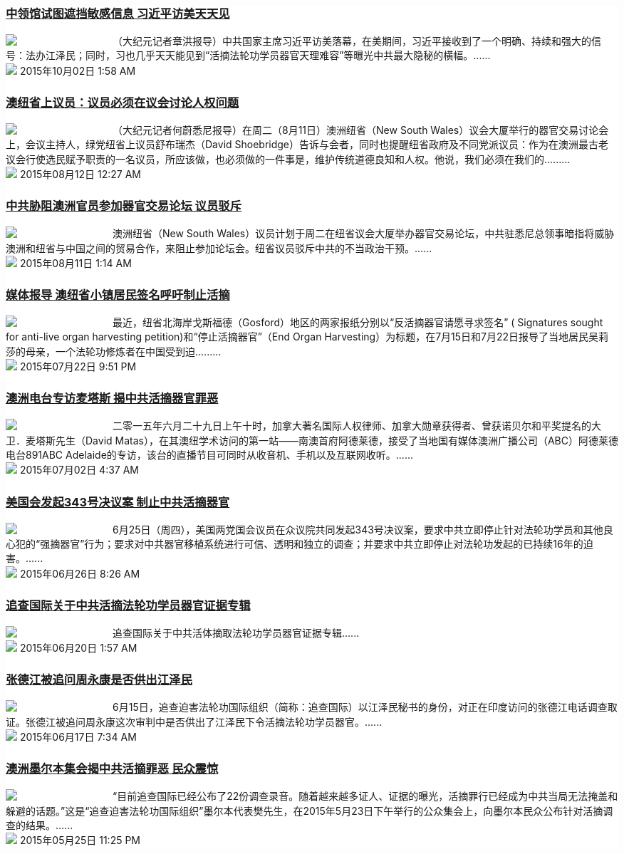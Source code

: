 <tr><td><h3><a href="https://github.com/qgedzr297/djy/blob/master/gb/15/10/1/n4540333.md#1" target="_blank">中领馆试图遮挡敏感信息 习近平访美天天见</a><br></h3><a href="https://github.com/qgedzr297/djy/blob/master/gb/15/10/1/n4540333.md#1" target="_blank"><img width="150" src="http://i.epochtimes.com/assets/uploads/2015/10/1509272015141973.jpg" align ="left"></a>（大纪元记者章洪报导）中共国家主席习近平访美落幕，在美期间，习近平接收到了一个明确、持续和强大的信号：法办江泽民；同时，习也几乎天天能见到“活摘法轮功学员器官天理难容”等曝光中共最大隐秘的横幅。......<br><img align="bottom" src="http://www.epochtimes.com/assets/themes/djy/images/time.gif"> 2015年10月02日 1:58 AM							</td></tr>
<tr><td><h3><a href="https://github.com/qgedzr297/djy/blob/master/gb/15/8/12/n4501792.md#1" target="_blank">澳纽省上议员：议员必须在议会讨论人权问题</a><br></h3><a href="https://github.com/qgedzr297/djy/blob/master/gb/15/8/12/n4501792.md#1" target="_blank"><img width="150" src="http://i.epochtimes.com/assets/uploads/2015/08/1508111242192366-150x120.jpg" align ="left"></a>（大纪元记者何蔚悉尼报导）在周二（8月11日）澳洲纽省（New South Wales）议会大厦举行的器官交易讨论会上，会议主持人，绿党纽省上议员舒布瑞杰（David Shoebridge）告诉与会者，同时也提醒纽省政府及不同党派议员：作为在澳洲最古老议会行使选民赋予职责的一名议员，所应该做，也必须做的一件事是，维护传统道德良知和人权。他说，我们必须在我们的.........<br><img align="bottom" src="http://www.epochtimes.com/assets/themes/djy/images/time.gif"> 2015年08月12日 12:27 AM							</td></tr>
<tr><td><h3><a href="https://github.com/qgedzr297/djy/blob/master/gb/15/8/11/n4500956.md#1" target="_blank">中共胁阻澳洲官员参加器官交易论坛 议员驳斥</a><br></h3><a href="https://github.com/qgedzr297/djy/blob/master/gb/15/8/11/n4500956.md#1" target="_blank"><img width="150" src="http://i.epochtimes.com/assets/uploads/2015/08/1508101338562003-150x120.jpg" align ="left"></a>澳洲纽省（New South Wales）议员计划于周二在纽省议会大厦举办器官交易论坛，中共驻悉尼总领事暗指将威胁澳洲和纽省与中国之间的贸易合作，来阻止参加论坛会。纽省议员驳斥中共的不当政治干预。......<br><img align="bottom" src="http://www.epochtimes.com/assets/themes/djy/images/time.gif"> 2015年08月11日 1:14 AM							</td></tr>
<tr><td><h3><a href="https://github.com/qgedzr297/djy/blob/master/gb/15/7/22/n4486565.md#1" target="_blank">媒体报导 澳纽省小镇居民签名呼吁制止活摘</a><br></h3><a href="https://github.com/qgedzr297/djy/blob/master/gb/15/7/22/n4486565.md#1" target="_blank"><img width="150" src="http://i.epochtimes.com/assets/uploads/2015/07/1507221019362366-150x120.jpg" align ="left"></a>最近，纽省北海岸戈斯福德（Gosford）地区的两家报纸分别以“反活摘器官请愿寻求签名” ( Signatures sought for anti-live organ harvesting petition)和“停止活摘器官”（End Organ Harvesting）为标题，在7月15日和7月22日报导了当地居民吴莉莎的母亲，一个法轮功修炼者在中国受到迫.........<br><img align="bottom" src="http://www.epochtimes.com/assets/themes/djy/images/time.gif"> 2015年07月22日 9:51 PM							</td></tr>
<tr><td><h3><a href="https://github.com/qgedzr297/djy/blob/master/gb/15/7/2/n4470744.md#1" target="_blank">澳洲电台专访麦塔斯 揭中共活摘器官罪恶</a><br></h3><a href="https://github.com/qgedzr297/djy/blob/master/gb/15/7/2/n4470744.md#1" target="_blank"><img width="150" src="http://i.epochtimes.com/assets/uploads/2015/07/1302270947311770-150x120.jpg" align ="left"></a>二零一五年六月二十九日上午十时，加拿大著名国际人权律师、加拿大勋章获得者、曾获诺贝尔和平奖提名的大卫．麦塔斯先生（David Matas），在其澳纽学术访问的第一站——南澳首府阿德莱德，接受了当地国有媒体澳洲广播公司（ABC）阿德莱德电台891ABC Adelaide的专访，该台的直播节目可同时从收音机、手机以及互联网收听。......<br><img align="bottom" src="http://www.epochtimes.com/assets/themes/djy/images/time.gif"> 2015年07月02日 4:37 AM							</td></tr>
<tr><td><h3><a href="https://github.com/qgedzr297/djy/blob/master/gb/15/6/20/n4461791.md#1" target="_blank">美国会发起343号决议案 制止中共活摘器官</a><br></h3><a href="https://github.com/qgedzr297/djy/blob/master/gb/15/6/20/n4461791.md#1" target="_blank"><img width="150" src="http://i.epochtimes.com/assets/uploads/2015/06/1306271929192192-150x120.jpg" align ="left"></a>6月25日（周四），美国两党国会议员在众议院共同发起343号决议案，要求中共立即停止针对法轮功学员和其他良心犯的“强摘器官”行为；要求对中共器官移植系统进行可信、透明和独立的调查；并要求中共立即停止对法轮功发起的已持续16年的迫害。......<br><img align="bottom" src="http://www.epochtimes.com/assets/themes/djy/images/time.gif"> 2015年06月26日 8:26 AM							</td></tr>
<tr><td><h3><a href="https://github.com/qgedzr297/djy/blob/master/gb/15/6/7/n4452051.md#1" target="_blank">追查国际关于中共活摘法轮功学员器官证据专辑</a><br></h3><a href="https://github.com/qgedzr297/djy/blob/master/gb/15/6/7/n4452051.md#1" target="_blank"><img width="150" src="http://i.epochtimes.com/assets/uploads/2015/06/1309141000202003-150x120.jpg" align ="left"></a>追查国际关于中共活体摘取法轮功学员器官证据专辑......<br><img align="bottom" src="http://www.epochtimes.com/assets/themes/djy/images/time.gif"> 2015年06月20日 1:57 AM							</td></tr>
<tr><td><h3><a href="https://github.com/qgedzr297/djy/blob/master/gb/15/6/17/n4459399.md#1" target="_blank">张德江被追问周永康是否供出江泽民</a><br></h3><a href="https://github.com/qgedzr297/djy/blob/master/gb/15/6/17/n4459399.md#1" target="_blank"><img width="150" src="http://i.epochtimes.com/assets/uploads/2015/06/1410221153072003-150x120.jpg" align ="left"></a>6月15日，追查迫害法轮功国际组织（简称：追查国际）以江泽民秘书的身份，对正在印度访问的张德江电话调查取证。张德江被追问周永康这次审判中是否供出了江泽民下令活摘法轮功学员器官。......<br><img align="bottom" src="http://www.epochtimes.com/assets/themes/djy/images/time.gif"> 2015年06月17日 7:34 AM							</td></tr>
<tr><td><h3><a href="https://github.com/qgedzr297/djy/blob/master/gb/15/5/25/n4442363.md#1" target="_blank">澳洲墨尔本集会揭中共活摘罪恶 民众震惊</a><br></h3><a href="https://github.com/qgedzr297/djy/blob/master/gb/15/5/25/n4442363.md#1" target="_blank"><img width="150" src="http://i.epochtimes.com/assets/uploads/2015/05/1505250231251341-150x120.jpg" align ="left"></a>“目前追查国际已经公布了22份调查录音。随着越来越多证人、证据的曝光，活摘罪行已经成为中共当局无法掩盖和躲避的话题。”这是“追查迫害法轮功国际组织”墨尔本代表樊先生，在2015年5月23日下午举行的公众集会上，向墨尔本民众公布针对活摘调查的结果。......<br><img align="bottom" src="http://www.epochtimes.com/assets/themes/djy/images/time.gif"> 2015年05月25日 11:25 PM							</td></tr>